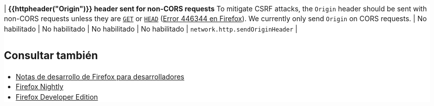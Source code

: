 | **{{httpheader("Origin")}} header sent for non-CORS requests** To mitigate CSRF attacks, the `Origin` header should be sent with non-CORS requests unless they are [`GET`](/es/docs/Web/HTTP/Methods/GET) or [`HEAD`](/es/docs/Web/HTTP/Methods/HEAD) ([Error 446344 en Firefox](https://bugzil.la/446344)). We currently only send `Origin` on CORS requests.                                                                          | No habilitado                                  | No habilitado                                  | No habilitado                                  | No habilitado                                  | `network.http.sendOriginHeader`                                                                                                             |

## Consultar también

- [Notas de desarrollo de Firefox para desarrolladores](/es/Firefox/Releases)
- [Firefox Nightly](https://nightly.mozilla.org/)
- [Firefox Developer Edition](https://www.mozilla.org/en-US/firefox/developer/)
